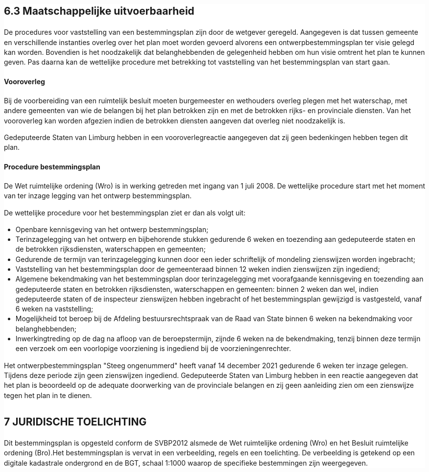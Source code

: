 ## <span id="page-48-0"></span>**6.3 Maatschappelijke uitvoerbaarheid**

De procedures voor vaststelling van een bestemmingsplan zijn door de wetgever geregeld. Aangegeven is dat tussen gemeente en verschillende instanties overleg over het plan moet worden gevoerd alvorens een ontwerpbestemmingsplan ter visie gelegd kan worden. Bovendien is het noodzakelijk dat belanghebbenden de gelegenheid hebben om hun visie omtrent het plan te kunnen geven. Pas daarna kan de wettelijke procedure met betrekking tot vaststelling van het bestemmingsplan van start gaan.

#### **Vooroverleg**

Bij de voorbereiding van een ruimtelijk besluit moeten burgemeester en wethouders overleg plegen met het waterschap, met andere gemeenten van wie de belangen bij het plan betrokken zijn en met de betrokken rijks- en provinciale diensten. Van het vooroverleg kan worden afgezien indien de betrokken diensten aangeven dat overleg niet noodzakelijk is.

Gedeputeerde Staten van Limburg hebben in een vooroverlegreactie aangegeven dat zij geen bedenkingen hebben tegen dit plan.

#### **Procedure bestemmingsplan**

De Wet ruimtelijke ordening (Wro) is in werking getreden met ingang van 1 juli 2008. De wettelijke procedure start met het moment van ter inzage legging van het ontwerp bestemmingsplan.

De wettelijke procedure voor het bestemmingsplan ziet er dan als volgt uit:

- Openbare kennisgeving van het ontwerp bestemmingsplan;
- Terinzagelegging van het ontwerp en bijbehorende stukken gedurende 6 weken en toezending aan gedeputeerde staten en de betrokken rijksdiensten, waterschappen en gemeenten;
- Gedurende de termijn van terinzagelegging kunnen door een ieder schriftelijk of mondeling zienswijzen worden ingebracht;
- Vaststelling van het bestemmingsplan door de gemeenteraad binnen 12 weken indien zienswijzen zijn ingediend;
- Algemene bekendmaking van het bestemmingsplan door terinzagelegging met voorafgaande kennisgeving en toezending aan gedeputeerde staten en betrokken rijksdiensten, waterschappen en gemeenten: binnen 2 weken dan wel, indien gedeputeerde staten of de inspecteur zienswijzen hebben ingebracht of het bestemmingsplan gewijzigd is vastgesteld, vanaf 6 weken na vaststelling;
- Mogelijkheid tot beroep bij de Afdeling bestuursrechtspraak van de Raad van State binnen 6 weken na bekendmaking voor belanghebbenden;
- Inwerkingtreding op de dag na afloop van de beroepstermijn, zijnde 6 weken na de bekendmaking, tenzij binnen deze termijn een verzoek om een voorlopige voorziening is ingediend bij de voorzieningenrechter.

Het ontwerpbestemmingsplan "Steeg ongenummerd" heeft vanaf 14 december 2021 gedurende 6 weken ter inzage gelegen. Tijdens deze periode zijn geen zienswijzen ingediend. Gedeputeerde Staten van Limburg hebben in een reactie aangegeven dat het plan is beoordeeld op de adequate doorwerking van de provinciale belangen en zij geen aanleiding zien om een zienswijze tegen het plan in te dienen.

## <span id="page-50-0"></span>**7 JURIDISCHE TOELICHTING**

Dit bestemmingsplan is opgesteld conform de SVBP2012 alsmede de Wet ruimtelijke ordening (Wro) en het Besluit ruimtelijke ordening (Bro).Het bestemmingsplan is vervat in een verbeelding, regels en een toelichting. De verbeelding is getekend op een digitale kadastrale ondergrond en de BGT, schaal 1:1000 waarop de specifieke bestemmingen zijn weergegeven.
